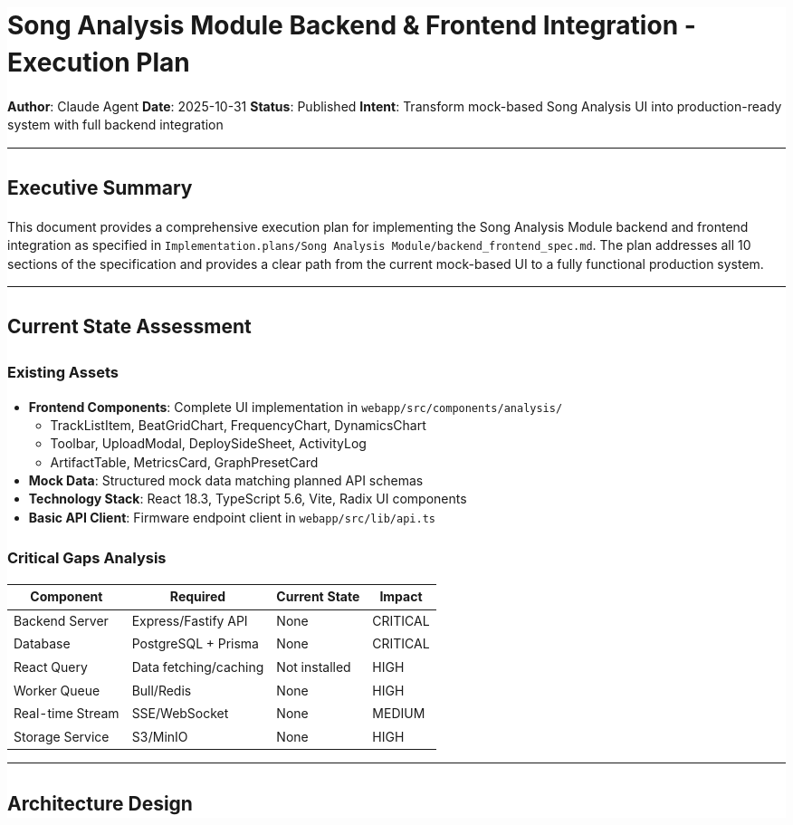 # Song Analysis Module Backend & Frontend Integration - Execution Plan

**Author**: Claude Agent
**Date**: 2025-10-31
**Status**: Published
**Intent**: Transform mock-based Song Analysis UI into production-ready system with full backend integration

---

## Executive Summary

This document provides a comprehensive execution plan for implementing the Song Analysis Module backend and frontend integration as specified in `Implementation.plans/Song Analysis Module/backend_frontend_spec.md`. The plan addresses all 10 sections of the specification and provides a clear path from the current mock-based UI to a fully functional production system.

---

## Current State Assessment

### Existing Assets
- **Frontend Components**: Complete UI implementation in `webapp/src/components/analysis/`
  - TrackListItem, BeatGridChart, FrequencyChart, DynamicsChart
  - Toolbar, UploadModal, DeploySideSheet, ActivityLog
  - ArtifactTable, MetricsCard, GraphPresetCard
- **Mock Data**: Structured mock data matching planned API schemas
- **Technology Stack**: React 18.3, TypeScript 5.6, Vite, Radix UI components
- **Basic API Client**: Firmware endpoint client in `webapp/src/lib/api.ts`

### Critical Gaps Analysis

| Component | Required | Current State | Impact |
|-----------|----------|---------------|--------|
| Backend Server | Express/Fastify API | None | CRITICAL |
| Database | PostgreSQL + Prisma | None | CRITICAL |
| React Query | Data fetching/caching | Not installed | HIGH |
| Worker Queue | Bull/Redis | None | HIGH |
| Real-time Stream | SSE/WebSocket | None | MEDIUM |
| Storage Service | S3/MinIO | None | HIGH |

---

## Architecture Design
